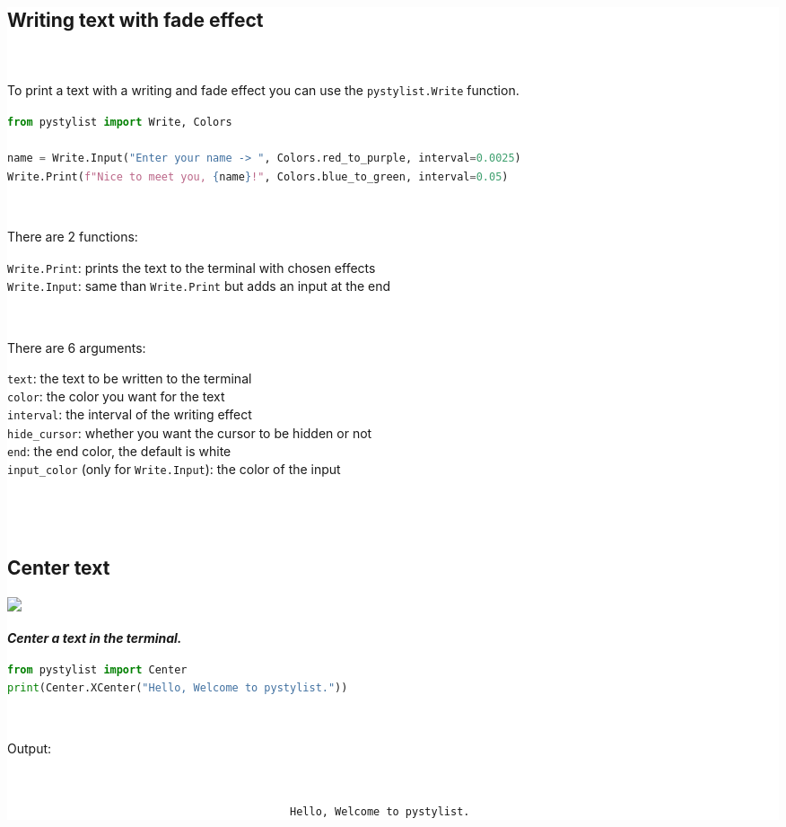 ## Writing text with fade effect

<br>

To print a text with a writing and fade effect you can use the `pystylist.Write` function.

```python
from pystylist import Write, Colors

name = Write.Input("Enter your name -> ", Colors.red_to_purple, interval=0.0025)
Write.Print(f"Nice to meet you, {name}!", Colors.blue_to_green, interval=0.05)
```
<br>


There are 2 functions:<br>


`Write.Print`: prints the text to the terminal with chosen effects<br>
`Write.Input`: same than `Write.Print` but adds an input at the end<br>


<br>


There are 6 arguments:<br>


`text`: the text to be written to the terminal<br>
`color`: the color you want for the text<br>
`interval`: the interval of the writing effect<br>
`hide_cursor`: whether you want the cursor to be hidden or not<br>
`end`: the end color, the default is white<br>
`input_color` (only for `Write.Input`): the color of the input<br>


<br>
<br>


## Center text
<img src="https://media.discordapp.net/attachments/888138903138213911/888174929386799104/pycenter.png">
<br>
<p><i><strong>Center a text in the terminal.</strong></i></p>

```python
from pystylist import Center
print(Center.XCenter("Hello, Welcome to pystylist."))
```
<br>
<p>Output:</p>
<br>

```
                                            Hello, Welcome to pystylist.                                
```
